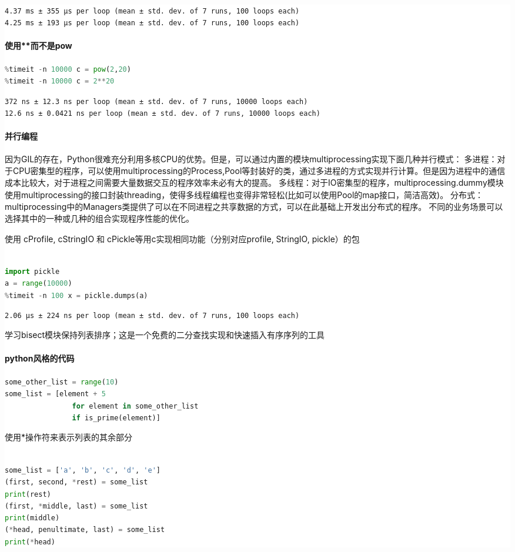     4.37 ms ± 355 µs per loop (mean ± std. dev. of 7 runs, 100 loops each)
    4.25 ms ± 193 µs per loop (mean ± std. dev. of 7 runs, 100 loops each)
    

#### 使用**而不是pow


```python
%timeit -n 10000 c = pow(2,20)
%timeit -n 10000 c = 2**20
```

    372 ns ± 12.3 ns per loop (mean ± std. dev. of 7 runs, 10000 loops each)
    12.6 ns ± 0.0421 ns per loop (mean ± std. dev. of 7 runs, 10000 loops each)
    

#### 并行编程
因为GIL的存在，Python很难充分利用多核CPU的优势。但是，可以通过内置的模块multiprocessing实现下面几种并行模式：
多进程：对于CPU密集型的程序，可以使用multiprocessing的Process,Pool等封装好的类，通过多进程的方式实现并行计算。但是因为进程中的通信成本比较大，对于进程之间需要大量数据交互的程序效率未必有大的提高。
多线程：对于IO密集型的程序，multiprocessing.dummy模块使用multiprocessing的接口封装threading，使得多线程编程也变得非常轻松(比如可以使用Pool的map接口，简洁高效)。
分布式：multiprocessing中的Managers类提供了可以在不同进程之共享数据的方式，可以在此基础上开发出分布式的程序。
不同的业务场景可以选择其中的一种或几种的组合实现程序性能的优化。

使用 cProfile, cStringIO 和 cPickle等用c实现相同功能（分别对应profile, StringIO, pickle）的包


```python

import pickle
a = range(10000)
%timeit -n 100 x = pickle.dumps(a)
```

    2.06 µs ± 224 ns per loop (mean ± std. dev. of 7 runs, 100 loops each)
    

学习bisect模块保持列表排序；这是一个免费的二分查找实现和快速插入有序序列的工具

#### python风格的代码


```python
some_other_list = range(10)
some_list = [element + 5
                for element in some_other_list
                if is_prime(element)]
```

使用*操作符来表示列表的其余部分


```python

some_list = ['a', 'b', 'c', 'd', 'e']
(first, second, *rest) = some_list
print(rest)
(first, *middle, last) = some_list
print(middle)
(*head, penultimate, last) = some_list
print(*head)
```
